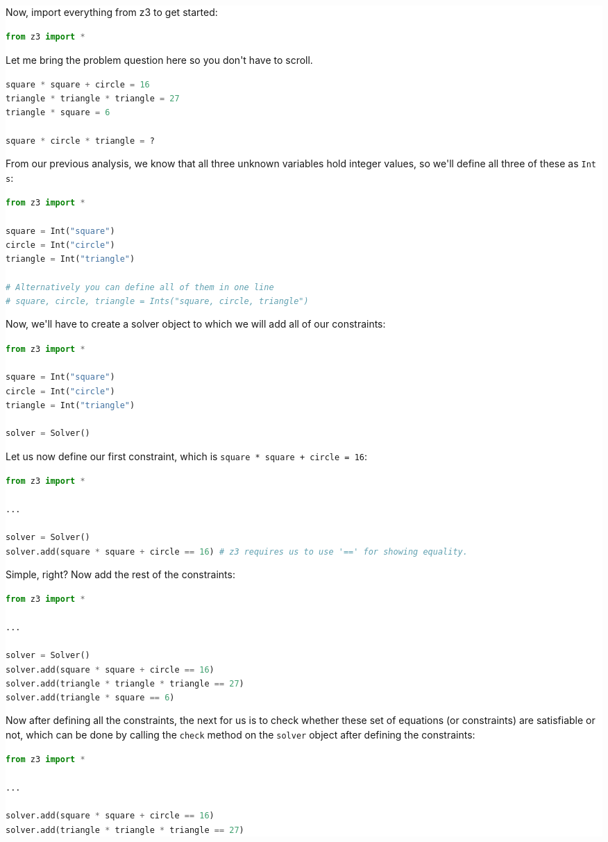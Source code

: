 Now, import everything from z3 to get started:
```python
from z3 import *
```

Let me bring the problem question here so you don't have to scroll.
```python
square * square + circle = 16
triangle * triangle * triangle = 27
triangle * square = 6

square * circle * triangle = ?
```

From our previous analysis, we know that all three unknown variables hold integer values, so we'll define all three of these as `Ints`:
```python
from z3 import *

square = Int("square")
circle = Int("circle")
triangle = Int("triangle")

# Alternatively you can define all of them in one line
# square, circle, triangle = Ints("square, circle, triangle")
```

Now, we'll have to create a solver object to which we will add all of our constraints:
```python
from z3 import *

square = Int("square")
circle = Int("circle")
triangle = Int("triangle")

solver = Solver()
```
Let us now define our first constraint, which is `square * square + circle = 16`:
```python
from z3 import *

...

solver = Solver()
solver.add(square * square + circle == 16) # z3 requires us to use '==' for showing equality.
```
Simple, right? Now add the rest of the constraints:
```python
from z3 import *

...

solver = Solver()
solver.add(square * square + circle == 16)
solver.add(triangle * triangle * triangle == 27)
solver.add(triangle * square == 6)
```
Now after defining all the constraints, the next for us is to check whether these set of equations (or constraints) are satisfiable or not, which can be done by calling the `check` method on the `solver` object after defining the constraints:
```python
from z3 import *

...

solver.add(square * square + circle == 16)
solver.add(triangle * triangle * triangle == 27)
```